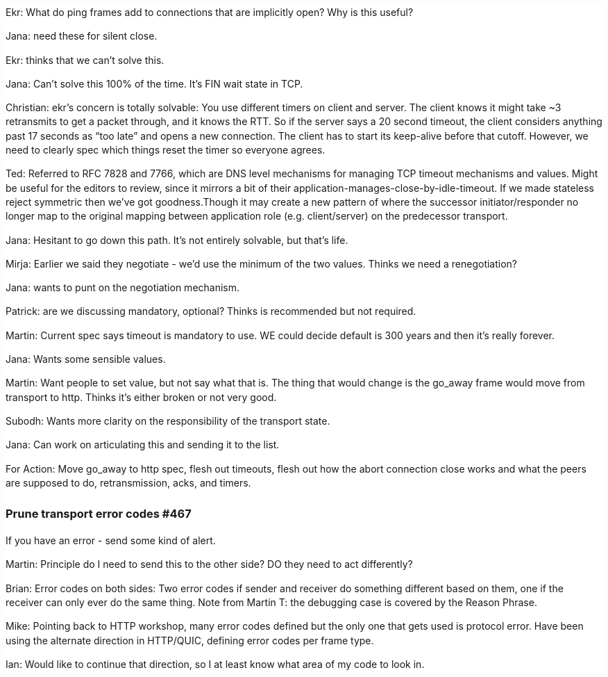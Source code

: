 Ekr: What do ping frames add to connections that are implicitly open?  Why is this useful?

Jana: need these for silent close.

Ekr: thinks that we can’t solve this.

Jana: Can’t solve this 100% of the time.  It’s FIN wait state in TCP.

Christian: ekr’s concern is totally solvable:  You use different timers on client and server.  The client knows it might take ~3 retransmits to get a packet through, and it knows the RTT.  So if the server says a 20 second timeout, the client considers anything past 17 seconds as “too late” and opens a new connection.  The client has to start its keep-alive before that cutoff.  However, we need to clearly spec which things reset the timer so everyone agrees.

Ted: Referred to RFC 7828 and 7766, which are DNS level mechanisms for managing TCP timeout mechanisms and values.  Might be useful for the editors to review, since it mirrors a bit of their application-manages-close-by-idle-timeout.  If we made stateless reject symmetric then we’ve got goodness.Though it may create a new pattern of where the successor initiator/responder no longer map to the original mapping between application role (e.g. client/server) on the predecessor transport.

Jana: Hesitant to go down this path.  It’s not entirely solvable, but that’s life.

Mirja: Earlier we said they negotiate - we’d use the minimum of the two values. Thinks we need a renegotiation?

Jana: wants to punt on the negotiation mechanism.

Patrick: are we discussing mandatory, optional?  Thinks is recommended but not required.

Martin: Current spec says timeout is mandatory to use.  WE could decide default is 300 years and then it’s really forever.

Jana: Wants some sensible values.

Martin: Want people to set value, but not say what that is.  The thing that would change is the go_away frame would move from transport to http.  Thinks it’s either broken or not very good.

Subodh: Wants more clarity on the responsibility of the transport state.

Jana: Can work on articulating this and sending it to the list.

For Action: Move go_away to http spec, flesh out timeouts, flesh out how the abort connection close works and what the peers are supposed to do, retransmission, acks, and timers.

### Prune transport error codes #467

If you have an error - send some kind of alert.

Martin: Principle do I need to send this to the other side? DO they need to act differently?

Brian: Error codes on both sides: Two error codes if sender and receiver do something different based on them, one if the receiver can only ever do the same thing. Note from Martin T: the debugging case is covered by the Reason Phrase.

Mike:  Pointing back to HTTP workshop, many error codes defined but the only one that gets used is protocol error.  Have been using the alternate direction in HTTP/QUIC, defining error codes per frame type.

Ian:  Would like to continue that direction, so I at least know what area of my code to look in.
